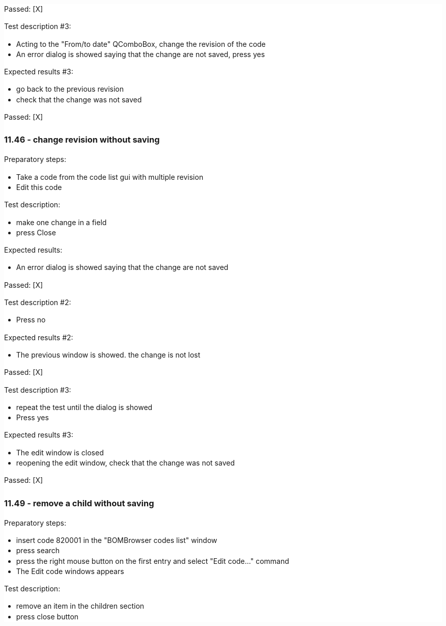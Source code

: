 Passed: [X]

Test description #3:
- Acting to the "From/to date" QComboBox, change the revision of the code
- An error dialog is showed saying that the change are not saved, press yes

Expected results #3:
- go back to the previous revision
- check that the change was not saved

Passed: [X]

### 11.46 - change revision without saving

Preparatory steps:
- Take a code from the code list gui with multiple revision
- Edit this code


Test description:
- make one change in a field
- press Close

Expected results:
- An error dialog is showed saying that the change are not saved

Passed: [X]

Test description #2:
- Press no

Expected results #2:
- The previous window is showed. the change is not lost

Passed: [X]

Test description #3:
- repeat the test until the dialog is showed
- Press yes

Expected results #3:
- The edit window is closed
- reopening the edit window, check that the change was not saved

Passed: [X]

### 11.49 - remove a child without saving

Preparatory steps:
- insert code 820001 in the "BOMBrowser codes list" window
- press search
- press the right mouse button on the first entry and select "Edit code..." command
- The Edit code windows appears

Test description:
- remove an item in the children section
- press close button
